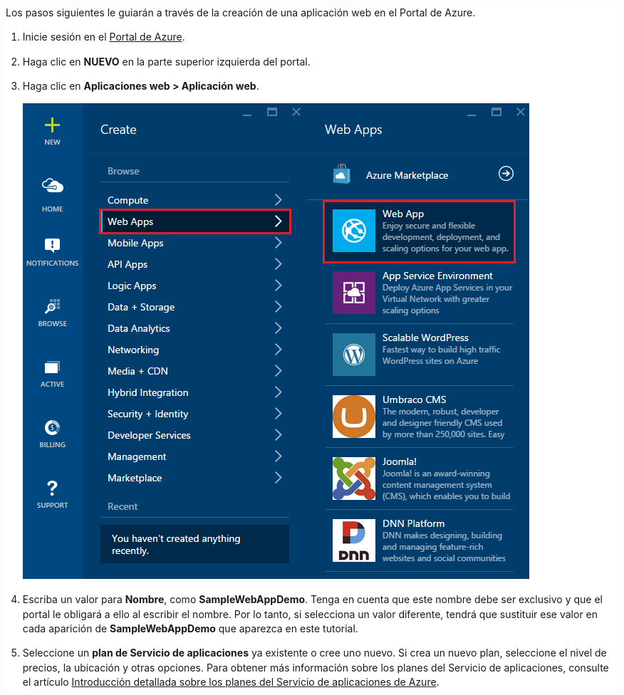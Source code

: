 Los pasos siguientes le guiarán a través de la creación de una aplicación web en el Portal de Azure.

1. Inicie sesión en el [Portal de Azure](https://portal.azure.com).

2. Haga clic en **NUEVO** en la parte superior izquierda del portal.

3. Haga clic en **Aplicaciones web > Aplicación web**.

	![Nueva aplicación web de Azure](./media/web-sites-create-web-app-using-vscode/09-azure-newwebapp.png)

4. Escriba un valor para **Nombre**, como **SampleWebAppDemo**. Tenga en cuenta que este nombre debe ser exclusivo y que el portal le obligará a ello al escribir el nombre. Por lo tanto, si selecciona un valor diferente, tendrá que sustituir ese valor en cada aparición de **SampleWebAppDemo** que aparezca en este tutorial.

5. Seleccione un **plan de Servicio de aplicaciones** ya existente o cree uno nuevo. Si crea un nuevo plan, seleccione el nivel de precios, la ubicación y otras opciones. Para obtener más información sobre los planes del Servicio de aplicaciones, consulte el artículo [Introducción detallada sobre los planes del Servicio de aplicaciones de Azure](../app-service/azure-web-sites-web-hosting-plans-in-depth-overview.md).
